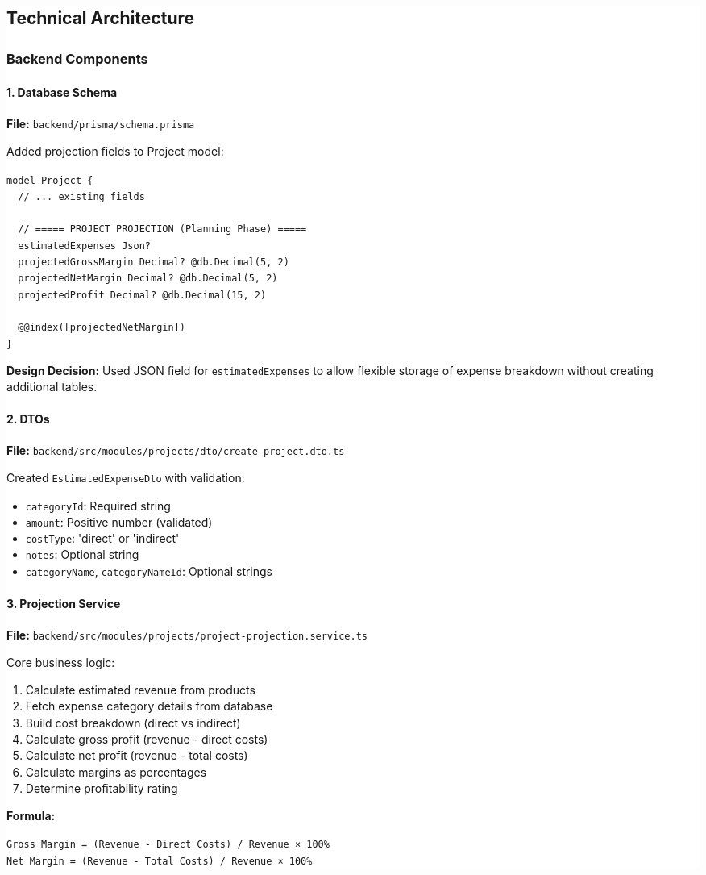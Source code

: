 
## Technical Architecture

### Backend Components

#### 1. Database Schema
**File:** `backend/prisma/schema.prisma`

Added projection fields to Project model:
```prisma
model Project {
  // ... existing fields

  // ===== PROJECT PROJECTION (Planning Phase) =====
  estimatedExpenses Json?
  projectedGrossMargin Decimal? @db.Decimal(5, 2)
  projectedNetMargin Decimal? @db.Decimal(5, 2)
  projectedProfit Decimal? @db.Decimal(15, 2)

  @@index([projectedNetMargin])
}
```

**Design Decision:** Used JSON field for `estimatedExpenses` to allow flexible storage of expense breakdown without creating additional tables.

#### 2. DTOs
**File:** `backend/src/modules/projects/dto/create-project.dto.ts`

Created `EstimatedExpenseDto` with validation:
- `categoryId`: Required string
- `amount`: Positive number (validated)
- `costType`: 'direct' or 'indirect'
- `notes`: Optional string
- `categoryName`, `categoryNameId`: Optional strings

#### 3. Projection Service
**File:** `backend/src/modules/projects/project-projection.service.ts`

Core business logic:
1. Calculate estimated revenue from products
2. Fetch expense category details from database
3. Build cost breakdown (direct vs indirect)
4. Calculate gross profit (revenue - direct costs)
5. Calculate net profit (revenue - total costs)
6. Calculate margins as percentages
7. Determine profitability rating

**Formula:**
```
Gross Margin = (Revenue - Direct Costs) / Revenue × 100%
Net Margin = (Revenue - Total Costs) / Revenue × 100%
```
